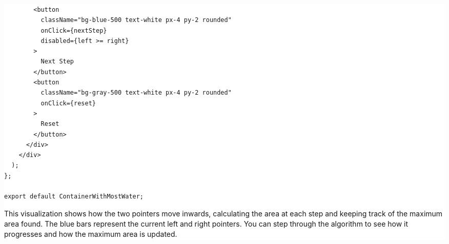 ```tsx
        <button
          className="bg-blue-500 text-white px-4 py-2 rounded"
          onClick={nextStep}
          disabled={left >= right}
        >
          Next Step
        </button>
        <button
          className="bg-gray-500 text-white px-4 py-2 rounded"
          onClick={reset}
        >
          Reset
        </button>
      </div>
    </div>
  );
};

export default ContainerWithMostWater;
```

This visualization shows how the two pointers move inwards, calculating the area at each step and keeping track of the maximum area found. The blue bars represent the current left and right pointers. You can step through the algorithm to see how it progresses and how the maximum area is updated.
